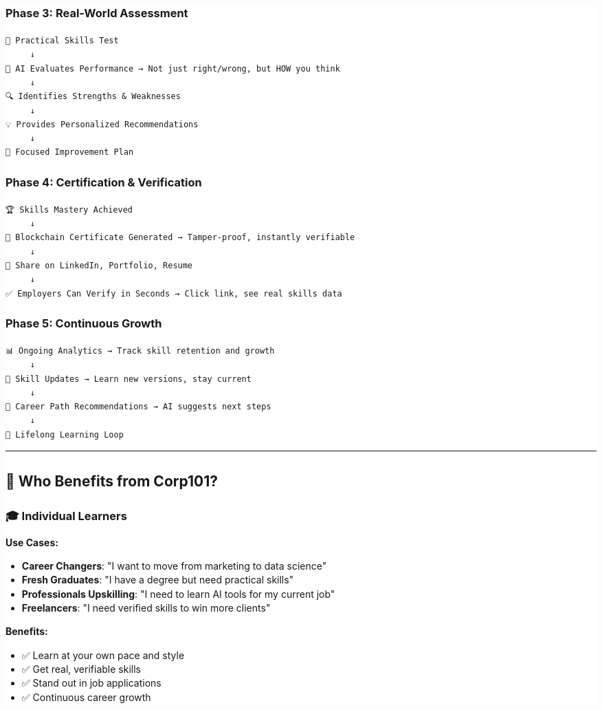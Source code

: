 ### **Phase 3: Real-World Assessment**
```
📝 Practical Skills Test
     ↓
🧠 AI Evaluates Performance → Not just right/wrong, but HOW you think
     ↓
🔍 Identifies Strengths & Weaknesses
     ↓
💡 Provides Personalized Recommendations
     ↓
🎯 Focused Improvement Plan
```

### **Phase 4: Certification & Verification**
```
🏆 Skills Mastery Achieved
     ↓
🔐 Blockchain Certificate Generated → Tamper-proof, instantly verifiable
     ↓
📱 Share on LinkedIn, Portfolio, Resume
     ↓
✅ Employers Can Verify in Seconds → Click link, see real skills data
```

### **Phase 5: Continuous Growth**
```
📊 Ongoing Analytics → Track skill retention and growth
     ↓
🔄 Skill Updates → Learn new versions, stay current
     ↓
🎯 Career Path Recommendations → AI suggests next steps
     ↓
🌱 Lifelong Learning Loop
```

---

## 👥 Who Benefits from Corp101?

### **🎓 Individual Learners**
**Use Cases:**
- **Career Changers**: "I want to move from marketing to data science"
- **Fresh Graduates**: "I have a degree but need practical skills"  
- **Professionals Upskilling**: "I need to learn AI tools for my current job"
- **Freelancers**: "I need verified skills to win more clients"

**Benefits:**
- ✅ Learn at your own pace and style
- ✅ Get real, verifiable skills
- ✅ Stand out in job applications
- ✅ Continuous career growth
